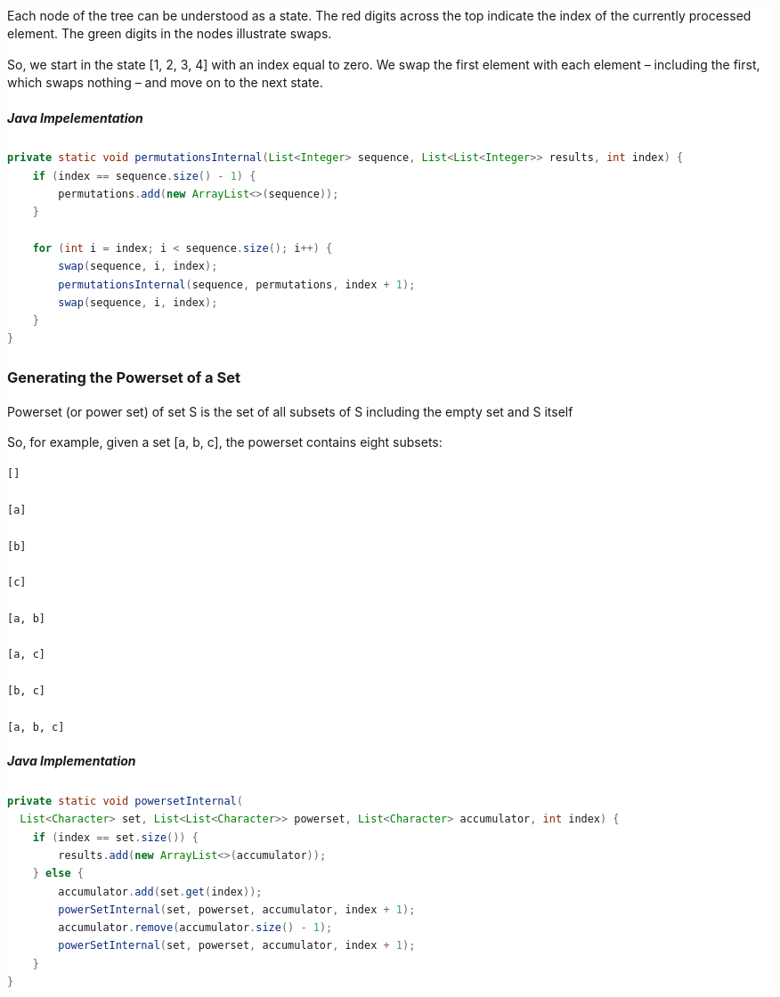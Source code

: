 Each node of the tree can be understood as a state. The red digits across the top indicate the index of the currently processed element. The green digits in the nodes illustrate swaps.

So, we start in the state [1, 2, 3, 4] with an index equal to zero. We swap the first element with each element – including the first, which swaps nothing – and move on to the next state.

##### Java Impelementation

```java
private static void permutationsInternal(List<Integer> sequence, List<List<Integer>> results, int index) {
    if (index == sequence.size() - 1) {
        permutations.add(new ArrayList<>(sequence));
    }

    for (int i = index; i < sequence.size(); i++) {
        swap(sequence, i, index);
        permutationsInternal(sequence, permutations, index + 1);
        swap(sequence, i, index);
    }
}
```

### Generating the Powerset of a Set

Powerset (or power set) of set S is the set of all subsets of S including the empty set and S itself

So, for example, given a set [a, b, c], the powerset contains eight subsets:

```
[]

[a]

[b]

[c]

[a, b]

[a, c]

[b, c]

[a, b, c]
```

##### Java Implementation
```java
private static void powersetInternal(
  List<Character> set, List<List<Character>> powerset, List<Character> accumulator, int index) {
    if (index == set.size()) {
        results.add(new ArrayList<>(accumulator));
    } else {
        accumulator.add(set.get(index));
        powerSetInternal(set, powerset, accumulator, index + 1);
        accumulator.remove(accumulator.size() - 1);
        powerSetInternal(set, powerset, accumulator, index + 1);
    }
}
```

